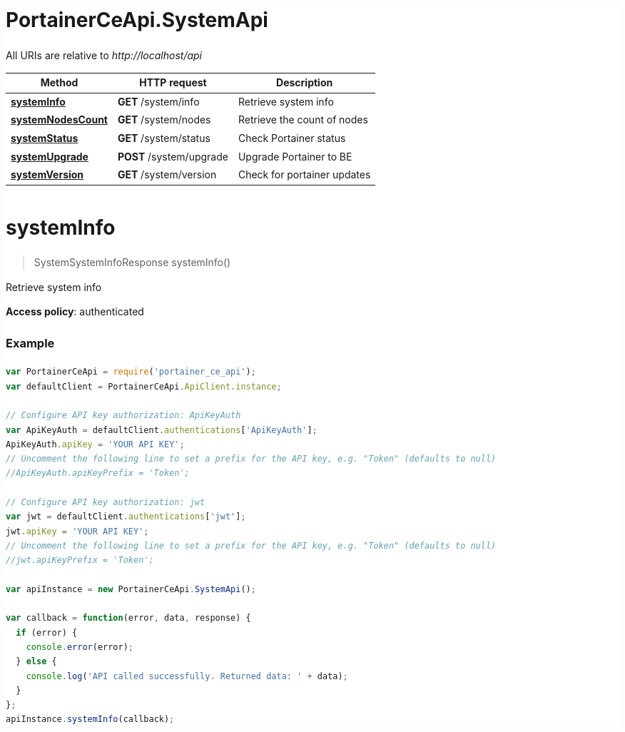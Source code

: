 # PortainerCeApi.SystemApi

All URIs are relative to *http://localhost/api*

Method | HTTP request | Description
------------- | ------------- | -------------
[**systemInfo**](SystemApi.md#systemInfo) | **GET** /system/info | Retrieve system info
[**systemNodesCount**](SystemApi.md#systemNodesCount) | **GET** /system/nodes | Retrieve the count of nodes
[**systemStatus**](SystemApi.md#systemStatus) | **GET** /system/status | Check Portainer status
[**systemUpgrade**](SystemApi.md#systemUpgrade) | **POST** /system/upgrade | Upgrade Portainer to BE
[**systemVersion**](SystemApi.md#systemVersion) | **GET** /system/version | Check for portainer updates


<a name="systemInfo"></a>
# **systemInfo**
> SystemSystemInfoResponse systemInfo()

Retrieve system info

**Access policy**: authenticated

### Example
```javascript
var PortainerCeApi = require('portainer_ce_api');
var defaultClient = PortainerCeApi.ApiClient.instance;

// Configure API key authorization: ApiKeyAuth
var ApiKeyAuth = defaultClient.authentications['ApiKeyAuth'];
ApiKeyAuth.apiKey = 'YOUR API KEY';
// Uncomment the following line to set a prefix for the API key, e.g. "Token" (defaults to null)
//ApiKeyAuth.apiKeyPrefix = 'Token';

// Configure API key authorization: jwt
var jwt = defaultClient.authentications['jwt'];
jwt.apiKey = 'YOUR API KEY';
// Uncomment the following line to set a prefix for the API key, e.g. "Token" (defaults to null)
//jwt.apiKeyPrefix = 'Token';

var apiInstance = new PortainerCeApi.SystemApi();

var callback = function(error, data, response) {
  if (error) {
    console.error(error);
  } else {
    console.log('API called successfully. Returned data: ' + data);
  }
};
apiInstance.systemInfo(callback);
```
